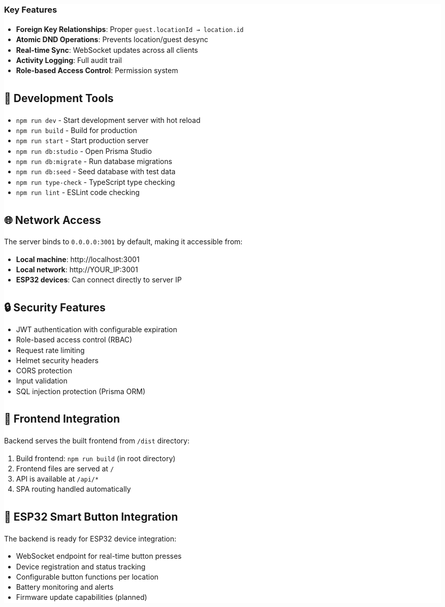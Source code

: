 ### Key Features
- **Foreign Key Relationships**: Proper `guest.locationId → location.id`
- **Atomic DND Operations**: Prevents location/guest desync
- **Real-time Sync**: WebSocket updates across all clients
- **Activity Logging**: Full audit trail
- **Role-based Access Control**: Permission system

## 🔧 Development Tools

- `npm run dev` - Start development server with hot reload
- `npm run build` - Build for production
- `npm run start` - Start production server
- `npm run db:studio` - Open Prisma Studio
- `npm run db:migrate` - Run database migrations
- `npm run db:seed` - Seed database with test data
- `npm run type-check` - TypeScript type checking
- `npm run lint` - ESLint code checking

## 🌐 Network Access

The server binds to `0.0.0.0:3001` by default, making it accessible from:
- **Local machine**: http://localhost:3001
- **Local network**: http://YOUR_IP:3001
- **ESP32 devices**: Can connect directly to server IP

## 🔒 Security Features

- JWT authentication with configurable expiration
- Role-based access control (RBAC)
- Request rate limiting
- Helmet security headers
- CORS protection
- Input validation
- SQL injection protection (Prisma ORM)

## 📁 Frontend Integration

Backend serves the built frontend from `/dist` directory:
1. Build frontend: `npm run build` (in root directory)
2. Frontend files are served at `/` 
3. API is available at `/api/*`
4. SPA routing handled automatically

## 🚨 ESP32 Smart Button Integration

The backend is ready for ESP32 device integration:
- WebSocket endpoint for real-time button presses
- Device registration and status tracking  
- Configurable button functions per location
- Battery monitoring and alerts
- Firmware update capabilities (planned)
